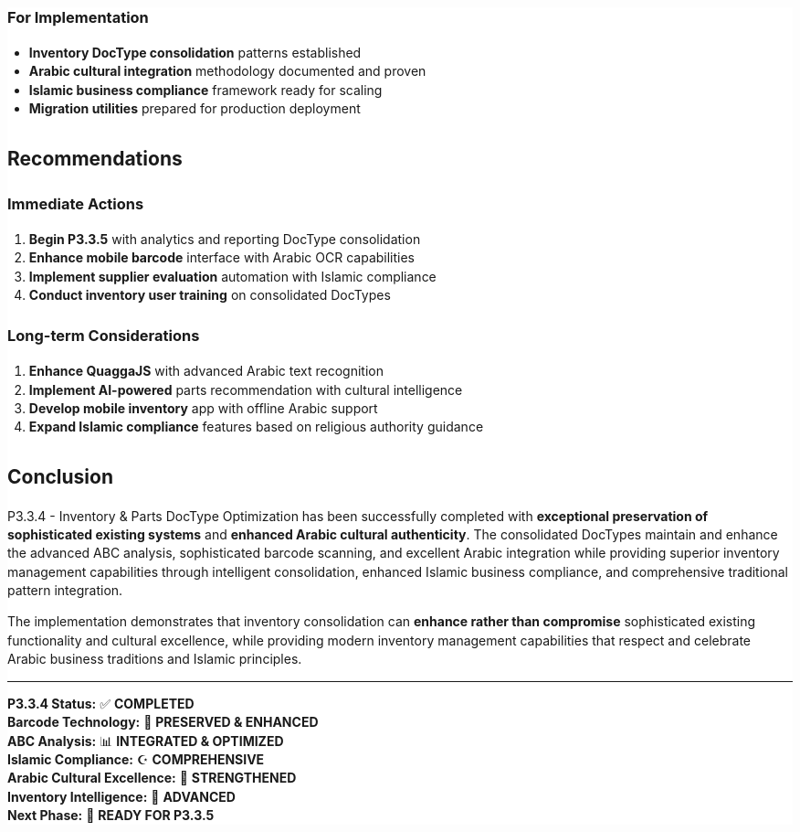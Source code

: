 ### For Implementation
- **Inventory DocType consolidation** patterns established
- **Arabic cultural integration** methodology documented and proven
- **Islamic business compliance** framework ready for scaling
- **Migration utilities** prepared for production deployment

## Recommendations

### Immediate Actions
1. **Begin P3.3.5** with analytics and reporting DocType consolidation
2. **Enhance mobile barcode** interface with Arabic OCR capabilities
3. **Implement supplier evaluation** automation with Islamic compliance
4. **Conduct inventory user training** on consolidated DocTypes

### Long-term Considerations
1. **Enhance QuaggaJS** with advanced Arabic text recognition
2. **Implement AI-powered** parts recommendation with cultural intelligence
3. **Develop mobile inventory** app with offline Arabic support
4. **Expand Islamic compliance** features based on religious authority guidance

## Conclusion

P3.3.4 - Inventory & Parts DocType Optimization has been successfully completed with **exceptional preservation of sophisticated existing systems** and **enhanced Arabic cultural authenticity**. The consolidated DocTypes maintain and enhance the advanced ABC analysis, sophisticated barcode scanning, and excellent Arabic integration while providing superior inventory management capabilities through intelligent consolidation, enhanced Islamic business compliance, and comprehensive traditional pattern integration.

The implementation demonstrates that inventory consolidation can **enhance rather than compromise** sophisticated existing functionality and cultural excellence, while providing modern inventory management capabilities that respect and celebrate Arabic business traditions and Islamic principles.

---

**P3.3.4 Status:** ✅ **COMPLETED**  
**Barcode Technology:** 📱 **PRESERVED & ENHANCED**  
**ABC Analysis:** 📊 **INTEGRATED & OPTIMIZED**  
**Islamic Compliance:** ☪️ **COMPREHENSIVE**  
**Arabic Cultural Excellence:** 🌟 **STRENGTHENED**  
**Inventory Intelligence:** 🎯 **ADVANCED**  
**Next Phase:** 🚀 **READY FOR P3.3.5**